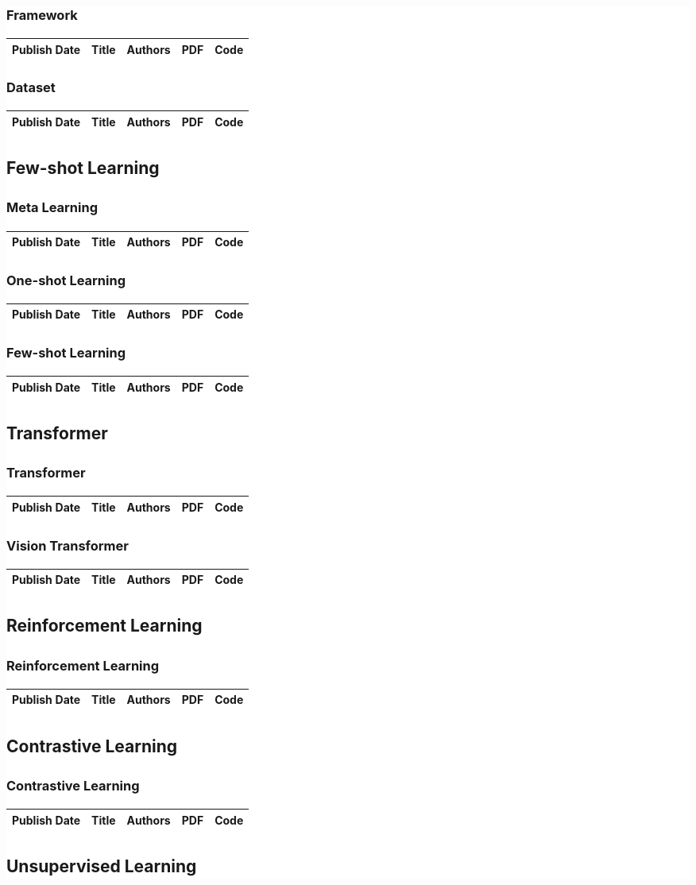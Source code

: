 ### Framework
|Publish Date|Title|Authors|PDF|Code|
| :---: | :---: | :---: | :---: | :---: |

### Dataset
|Publish Date|Title|Authors|PDF|Code|
| :---: | :---: | :---: | :---: | :---: |

## Few-shot Learning

### Meta Learning
|Publish Date|Title|Authors|PDF|Code|
| :---: | :---: | :---: | :---: | :---: |

### One-shot Learning
|Publish Date|Title|Authors|PDF|Code|
| :---: | :---: | :---: | :---: | :---: |

### Few-shot Learning
|Publish Date|Title|Authors|PDF|Code|
| :---: | :---: | :---: | :---: | :---: |

## Transformer

### Transformer
|Publish Date|Title|Authors|PDF|Code|
| :---: | :---: | :---: | :---: | :---: |

### Vision Transformer
|Publish Date|Title|Authors|PDF|Code|
| :---: | :---: | :---: | :---: | :---: |

## Reinforcement Learning

### Reinforcement Learning
|Publish Date|Title|Authors|PDF|Code|
| :---: | :---: | :---: | :---: | :---: |

## Contrastive Learning

### Contrastive Learning
|Publish Date|Title|Authors|PDF|Code|
| :---: | :---: | :---: | :---: | :---: |

## Unsupervised Learning
